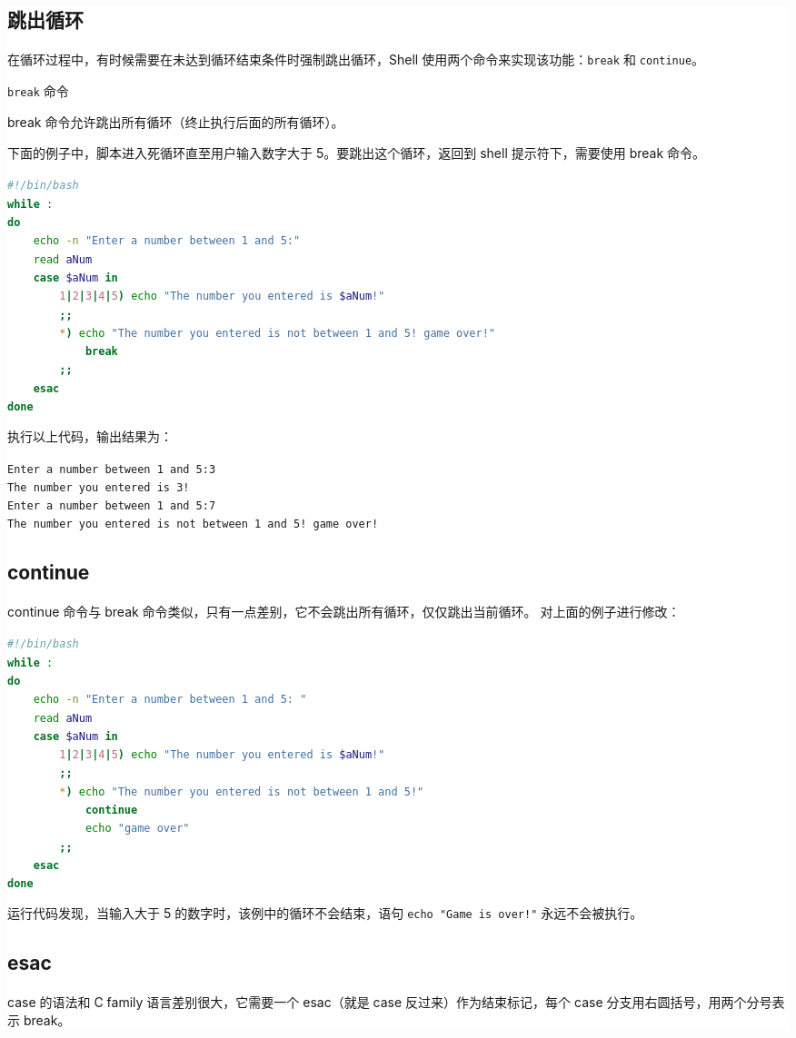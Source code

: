 ## 跳出循环

在循环过程中，有时候需要在未达到循环结束条件时强制跳出循环，Shell 使用两个命令来实现该功能：`break` 和 `continue`。

`break` 命令

break 命令允许跳出所有循环（终止执行后面的所有循环）。

下面的例子中，脚本进入死循环直至用户输入数字大于 5。要跳出这个循环，返回到 shell 提示符下，需要使用 break 命令。

```bash
#!/bin/bash
while :
do
    echo -n "Enter a number between 1 and 5:"
    read aNum
    case $aNum in
        1|2|3|4|5) echo "The number you entered is $aNum!"
        ;;
        *) echo "The number you entered is not between 1 and 5! game over!"
            break
        ;;
    esac
done
```

执行以上代码，输出结果为：

```bash
Enter a number between 1 and 5:3
The number you entered is 3!
Enter a number between 1 and 5:7
The number you entered is not between 1 and 5! game over!
```

## continue

continue 命令与 break 命令类似，只有一点差别，它不会跳出所有循环，仅仅跳出当前循环。 对上面的例子进行修改：

```bash
#!/bin/bash
while :
do
    echo -n "Enter a number between 1 and 5: "
    read aNum
    case $aNum in
        1|2|3|4|5) echo "The number you entered is $aNum!"
        ;;
        *) echo "The number you entered is not between 1 and 5!"
            continue
            echo "game over"
        ;;
    esac
done
```

运行代码发现，当输入大于 5 的数字时，该例中的循环不会结束，语句 `echo "Game is over!"` 永远不会被执行。

## esac

case 的语法和 C family 语言差别很大，它需要一个 esac（就是 case 反过来）作为结束标记，每个 case 分支用右圆括号，用两个分号表示 break。

